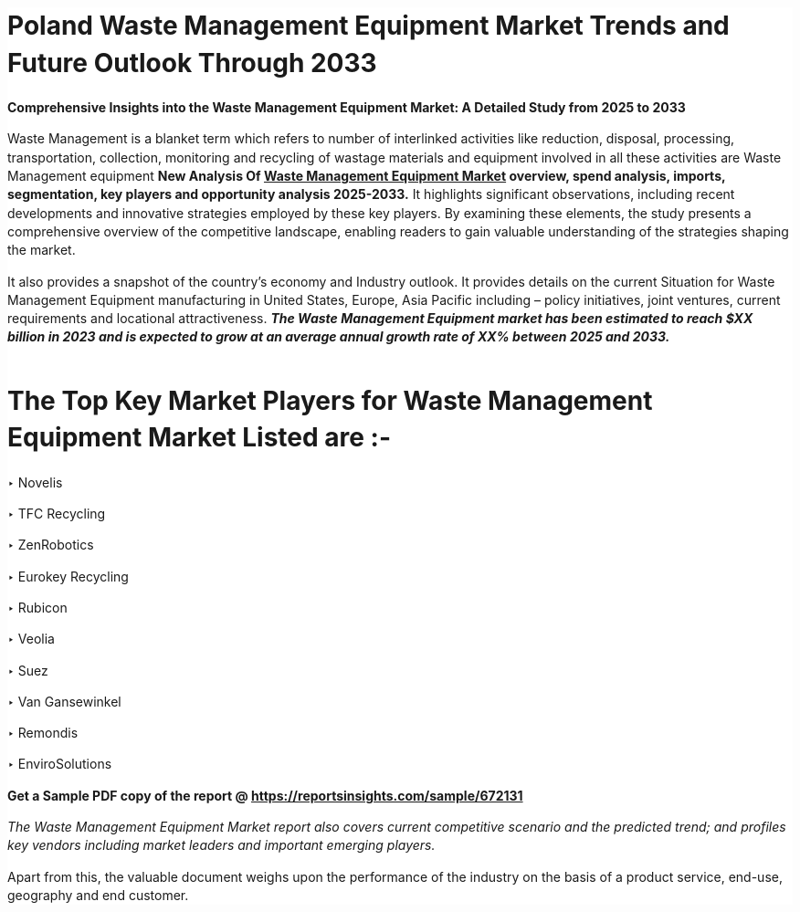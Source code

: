 # Poland Waste Management Equipment Market Trends and Future Outlook Through 2033

<strong>Comprehensive Insights into the Waste Management Equipment Market: A Detailed Study from 2025 to 2033</strong>

Waste Management is a blanket term which refers to number of interlinked activities like reduction, disposal, processing, transportation, collection, monitoring and recycling of wastage materials and equipment involved in all these activities are Waste Management equipment <strong>New Analysis Of <a href=https://www.reportsinsights.com/sample/672131>Waste Management Equipment Market</a> overview, spend analysis, imports, segmentation, key players and opportunity analysis 2025-2033.</strong> It highlights significant observations, including recent developments and innovative strategies employed by these key players. By examining these elements, the study presents a comprehensive overview of the competitive landscape, enabling readers to gain valuable understanding of the strategies shaping the market.

It also provides a snapshot of the country’s economy and Industry outlook. It provides details on the current Situation for Waste Management Equipment manufacturing in United States, Europe, Asia Pacific including – policy initiatives, joint ventures, current requirements and locational attractiveness. <strong><em>The Waste Management Equipment market has been estimated to reach $XX billion in 2023 and is expected to grow at an average annual growth rate of XX% between 2025 and 2033.</em></strong>

# <strong>The Top Key Market Players for Waste Management Equipment Market Listed are :-</strong> 

‣ Novelis

‣ TFC Recycling

‣ ZenRobotics

‣ Eurokey Recycling

‣ Rubicon

‣ Veolia

‣ Suez

‣ Van Gansewinkel

‣ Remondis

‣ EnviroSolutions

<strong>Get a Sample PDF copy of the report @ <a href=https://reportsinsights.com/sample/672131>https://reportsinsights.com/sample/672131</a></strong>

<em>The Waste Management Equipment Market report also covers current competitive scenario and the predicted trend; and profiles key vendors including market leaders and important emerging players.</em>

Apart from this, the valuable document weighs upon the performance of the industry on the basis of a product service, end-use, geography and end customer.

